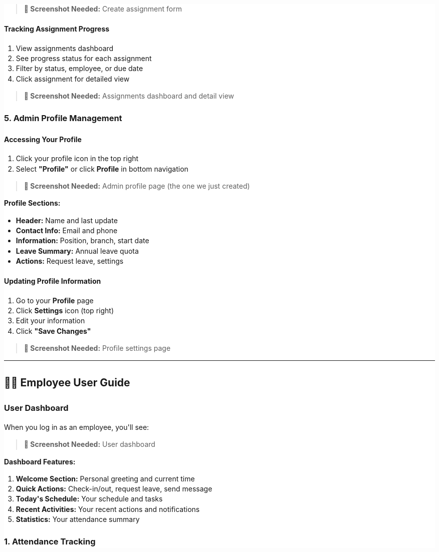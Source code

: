 > **📸 Screenshot Needed:** Create assignment form

#### Tracking Assignment Progress

1. View assignments dashboard
2. See progress status for each assignment
3. Filter by status, employee, or due date
4. Click assignment for detailed view

> **📸 Screenshot Needed:** Assignments dashboard and detail view

### 5. Admin Profile Management

#### Accessing Your Profile

1. Click your profile icon in the top right
2. Select **"Profile"** or click **Profile** in bottom navigation

> **📸 Screenshot Needed:** Admin profile page (the one we just created)

**Profile Sections:**
- **Header:** Name and last update
- **Contact Info:** Email and phone
- **Information:** Position, branch, start date  
- **Leave Summary:** Annual leave quota
- **Actions:** Request leave, settings

#### Updating Profile Information

1. Go to your **Profile** page
2. Click **Settings** icon (top right)
3. Edit your information
4. Click **"Save Changes"**

> **📸 Screenshot Needed:** Profile settings page

---

## 👨‍💻 Employee User Guide

### User Dashboard

When you log in as an employee, you'll see:

> **📸 Screenshot Needed:** User dashboard

**Dashboard Features:**
1. **Welcome Section:** Personal greeting and current time
2. **Quick Actions:** Check-in/out, request leave, send message
3. **Today's Schedule:** Your schedule and tasks
4. **Recent Activities:** Your recent actions and notifications
5. **Statistics:** Your attendance summary

### 1. Attendance Tracking
